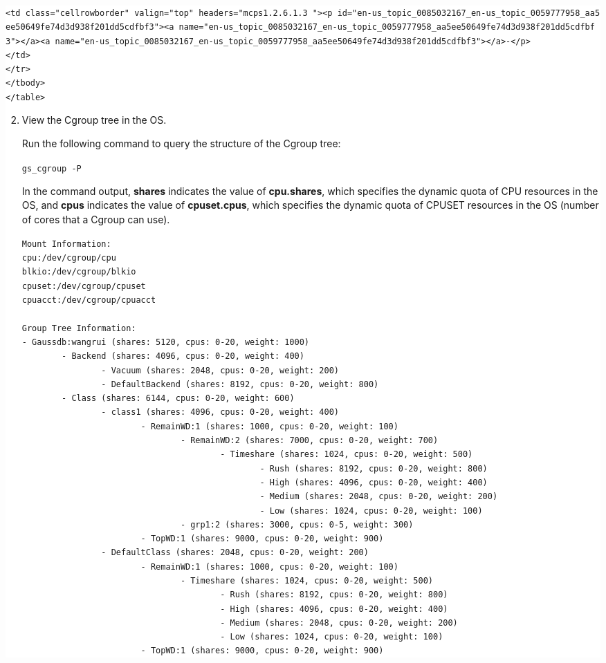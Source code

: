     <td class="cellrowborder" valign="top" headers="mcps1.2.6.1.3 "><p id="en-us_topic_0085032167_en-us_topic_0059777958_aa5ee50649fe74d3d938f201dd5cdfbf3"><a name="en-us_topic_0085032167_en-us_topic_0059777958_aa5ee50649fe74d3d938f201dd5cdfbf3"></a><a name="en-us_topic_0085032167_en-us_topic_0059777958_aa5ee50649fe74d3d938f201dd5cdfbf3"></a>-</p>
    </td>
    </tr>
    </tbody>
    </table>

2.  View the Cgroup tree in the OS.

    Run the following command to query the structure of the Cgroup tree:

    ```
    gs_cgroup -P
    ```

    In the command output,  **shares**  indicates the value of  **cpu.shares**, which specifies the dynamic quota of CPU resources in the OS, and  **cpus**  indicates the value of  **cpuset.cpus**, which specifies the dynamic quota of CPUSET resources in the OS \(number of cores that a Cgroup can use\).

    ```
    Mount Information:
    cpu:/dev/cgroup/cpu
    blkio:/dev/cgroup/blkio
    cpuset:/dev/cgroup/cpuset
    cpuacct:/dev/cgroup/cpuacct
    
    Group Tree Information:
    - Gaussdb:wangrui (shares: 5120, cpus: 0-20, weight: 1000)
            - Backend (shares: 4096, cpus: 0-20, weight: 400)
                    - Vacuum (shares: 2048, cpus: 0-20, weight: 200)
                    - DefaultBackend (shares: 8192, cpus: 0-20, weight: 800)
            - Class (shares: 6144, cpus: 0-20, weight: 600)
                    - class1 (shares: 4096, cpus: 0-20, weight: 400)
                            - RemainWD:1 (shares: 1000, cpus: 0-20, weight: 100)
                                    - RemainWD:2 (shares: 7000, cpus: 0-20, weight: 700)
                                            - Timeshare (shares: 1024, cpus: 0-20, weight: 500)
                                                    - Rush (shares: 8192, cpus: 0-20, weight: 800)
                                                    - High (shares: 4096, cpus: 0-20, weight: 400)
                                                    - Medium (shares: 2048, cpus: 0-20, weight: 200)
                                                    - Low (shares: 1024, cpus: 0-20, weight: 100)
                                    - grp1:2 (shares: 3000, cpus: 0-5, weight: 300)
                            - TopWD:1 (shares: 9000, cpus: 0-20, weight: 900)
                    - DefaultClass (shares: 2048, cpus: 0-20, weight: 200)
                            - RemainWD:1 (shares: 1000, cpus: 0-20, weight: 100)
                                    - Timeshare (shares: 1024, cpus: 0-20, weight: 500)
                                            - Rush (shares: 8192, cpus: 0-20, weight: 800)
                                            - High (shares: 4096, cpus: 0-20, weight: 400)
                                            - Medium (shares: 2048, cpus: 0-20, weight: 200)
                                            - Low (shares: 1024, cpus: 0-20, weight: 100)
                            - TopWD:1 (shares: 9000, cpus: 0-20, weight: 900)
    ```
